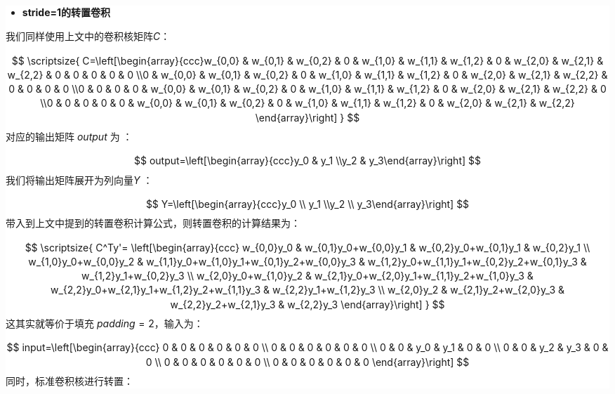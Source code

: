 - **stride=1的转置卷积**

我们同样使用上文中的卷积核矩阵$C$：


$$
\scriptsize{
C=\left[\begin{array}{ccc}w_{0,0} & w_{0,1} & w_{0,2} & 0 & w_{1,0} & w_{1,1} & w_{1,2} & 0 & w_{2,0} & w_{2,1} & w_{2,2} & 0 & 0 & 0 & 0 & 0 \\0 & w_{0,0} & w_{0,1} & w_{0,2} & 0 & w_{1,0} & w_{1,1} & w_{1,2} & 0 & w_{2,0} & w_{2,1} & w_{2,2} & 0 & 0 & 0 & 0 \\0 & 0 & 0 & 0 & w_{0,0} & w_{0,1} & w_{0,2} & 0 & w_{1,0} & w_{1,1} & w_{1,2} & 0 & w_{2,0} & w_{2,1} & w_{2,2} & 0 \\0 & 0 & 0 & 0 & 0 & w_{0,0} & w_{0,1} & w_{0,2} & 0 & w_{1,0} & w_{1,1} & w_{1,2} & 0 & w_{2,0} & w_{2,1} & w_{2,2}  \end{array}\right]
}
$$
对应的输出矩阵 $output$ 为 ：


$$
output=\left[\begin{array}{ccc}y_0 & y_1 \\y_2 & y_3\end{array}\right]
$$
我们将输出矩阵展开为列向量$Y$ ：


$$
Y=\left[\begin{array}{ccc}y_0 \\ y_1 \\y_2 \\ y_3\end{array}\right]
$$
带入到上文中提到的转置卷积计算公式，则转置卷积的计算结果为：


$$
\scriptsize{
C^Ty'=
\left[\begin{array}{ccc}
w_{0,0}y_0 & w_{0,1}y_0+w_{0,0}y_1 & w_{0,2}y_0+w_{0,1}y_1 & w_{0,2}y_1 \\
w_{1,0}y_0+w_{0,0}y_2 & w_{1,1}y_0+w_{1,0}y_1+w_{0,1}y_2+w_{0,0}y_3 & w_{1,2}y_0+w_{1,1}y_1+w_{0,2}y_2+w_{0,1}y_3 & w_{1,2}y_1+w_{0,2}y_3 \\
w_{2,0}y_0+w_{1,0}y_2 & w_{2,1}y_0+w_{2,0}y_1+w_{1,1}y_2+w_{1,0}y_3 & w_{2,2}y_0+w_{2,1}y_1+w_{1,2}y_2+w_{1,1}y_3 & w_{2,2}y_1+w_{1,2}y_3 \\
w_{2,0}y_2 & w_{2,1}y_2+w_{2,0}y_3 & w_{2,2}y_2+w_{2,1}y_3 & w_{2,2}y_3
\end{array}\right]
}
$$
这其实就等价于填充 $padding=2$，输入为：


$$
input=\left[\begin{array}{ccc}
0 & 0 & 0 & 0 & 0 & 0 \\
0 & 0 & 0 & 0 & 0 & 0 \\
0 & 0 & y_0 & y_1 & 0 & 0 \\
0 & 0 & y_2 & y_3 & 0 & 0 \\
0 & 0 & 0 & 0 & 0 & 0 \\
0 & 0 & 0 & 0 & 0 & 0
\end{array}\right]
$$
同时，标准卷积核进行转置：
